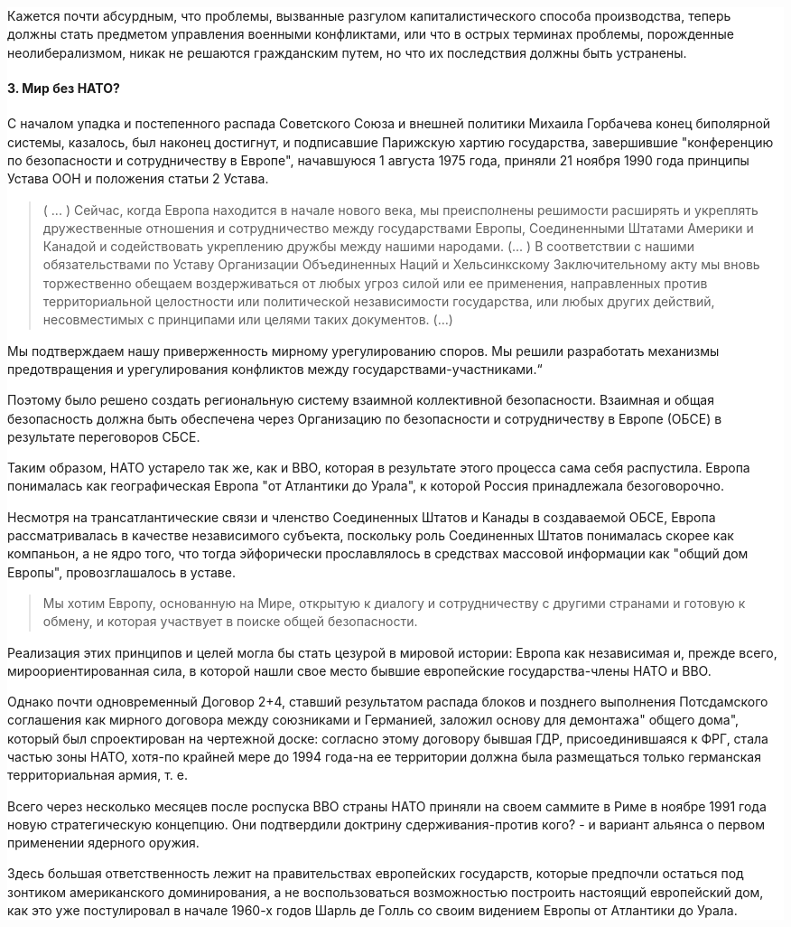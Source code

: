 Кажется почти абсурдным, что проблемы, вызванные разгулом капиталистического способа производства, теперь должны стать предметом управления военными конфликтами, или что в острых терминах проблемы, порожденные неолиберализмом, никак не решаются гражданским путем, но что их последствия должны быть устранены.

#### 3. Мир без НАТО?

С началом упадка и постепенного распада Советского Союза и внешней политики Михаила Горбачева конец биполярной системы, казалось, был наконец достигнут, и подписавшие Парижскую хартию государства, завершившие "конференцию по безопасности и сотрудничеству в Европе", начавшуюся 1 августа 1975 года, приняли 21 ноября 1990 года принципы Устава ООН и положения статьи 2 Устава.

> ( ... ) Сейчас, когда Европа находится в начале нового века, мы преисполнены решимости расширять и укреплять дружественные отношения и сотрудничество между государствами Европы, Соединенными Штатами Америки и Канадой и содействовать укреплению дружбы между нашими народами. (... ) В соответствии с нашими обязательствами по Уставу Организации Объединенных Наций и Хельсинкскому Заключительному акту мы вновь торжественно обещаем воздерживаться от любых угроз силой или ее применения, направленных против территориальной целостности или политической независимости государства, или любых других действий, несовместимых с принципами или целями таких документов. (…)

Мы подтверждаем нашу приверженность мирному урегулированию споров. Мы решили разработать механизмы предотвращения и урегулирования конфликтов между государствами-участниками.“

Поэтому было решено создать региональную систему взаимной коллективной безопасности. Взаимная и общая безопасность должна быть обеспечена через Организацию по безопасности и сотрудничеству в Европе (ОБСЕ) в результате переговоров СБСЕ.

Таким образом, НАТО устарело так же, как и ВВО, которая в результате этого процесса сама себя распустила. Европа понималась как географическая Европа "от Атлантики до Урала", к которой Россия принадлежала безоговорочно.

Несмотря на трансатлантические связи и членство Соединенных Штатов и Канады в создаваемой ОБСЕ, Европа рассматривалась в качестве независимого субъекта, поскольку роль Соединенных Штатов понималась скорее как компаньон, а не ядро того, что тогда эйфорически прославлялось в средствах массовой информации как "общий дом Европы", провозглашалось в уставе.

> Мы хотим Европу, основанную на Мире, открытую к диалогу и сотрудничеству с другими странами и готовую к обмену, и которая участвует в поиске общей безопасности.

Реализация этих принципов и целей могла бы стать цезурой в мировой истории: Европа как независимая и, прежде всего, мироориентированная сила, в которой нашли свое место бывшие европейские государства-члены НАТО и ВВО.

Однако почти одновременный Договор 2+4, ставший результатом распада блоков и позднего выполнения Потсдамского соглашения как мирного договора между союзниками и Германией, заложил основу для демонтажа" общего дома", который был спроектирован на чертежной доске: согласно этому договору бывшая ГДР, присоединившаяся к ФРГ, стала частью зоны НАТО, хотя-по крайней мере до 1994 года-на ее территории должна была размещаться только германская территориальная армия, т. е.

Всего через несколько месяцев после роспуска ВВО страны НАТО приняли на своем саммите в Риме в ноябре 1991 года новую стратегическую концепцию. Они подтвердили доктрину сдерживания-против кого? - и вариант альянса о первом применении ядерного оружия.

Здесь большая ответственность лежит на правительствах европейских государств, которые предпочли остаться под зонтиком американского доминирования, а не воспользоваться возможностью построить настоящий европейский дом, как это уже постулировал в начале 1960-х годов Шарль де Голль со своим видением Европы от Атлантики до Урала.
